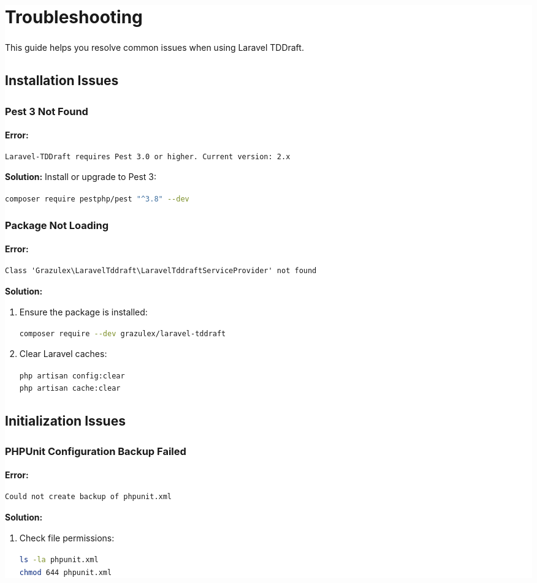 # Troubleshooting

This guide helps you resolve common issues when using Laravel TDDraft.

## Installation Issues

### Pest 3 Not Found

**Error:**
```
Laravel-TDDraft requires Pest 3.0 or higher. Current version: 2.x
```

**Solution:**
Install or upgrade to Pest 3:

```bash
composer require pestphp/pest "^3.8" --dev
```

### Package Not Loading

**Error:**
```
Class 'Grazulex\LaravelTddraft\LaravelTddraftServiceProvider' not found
```

**Solution:**
1. Ensure the package is installed:
   ```bash
   composer require --dev grazulex/laravel-tddraft
   ```

2. Clear Laravel caches:
   ```bash
   php artisan config:clear
   php artisan cache:clear
   ```

## Initialization Issues

### PHPUnit Configuration Backup Failed

**Error:**
```
Could not create backup of phpunit.xml
```

**Solution:**
1. Check file permissions:
   ```bash
   ls -la phpunit.xml
   chmod 644 phpunit.xml
   ```
